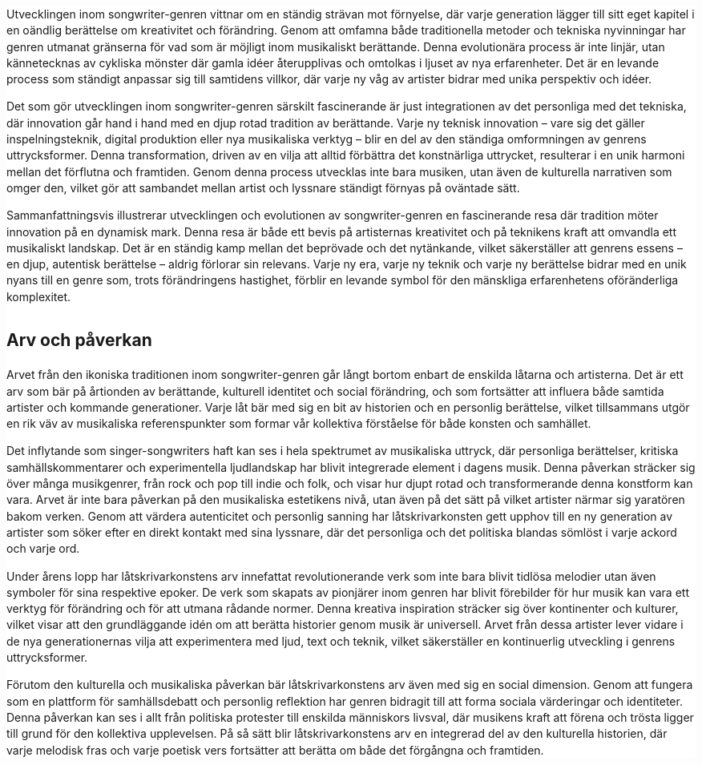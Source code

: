 Utvecklingen inom songwriter-genren vittnar om en ständig strävan mot förnyelse, där varje generation lägger till sitt eget kapitel i en oändlig berättelse om kreativitet och förändring. Genom att omfamna både traditionella metoder och tekniska nyvinningar har genren utmanat gränserna för vad som är möjligt inom musikaliskt berättande. Denna evolutionära process är inte linjär, utan kännetecknas av cykliska mönster där gamla idéer återupplivas och omtolkas i ljuset av nya erfarenheter. Det är en levande process som ständigt anpassar sig till samtidens villkor, där varje ny våg av artister bidrar med unika perspektiv och idéer.  

Det som gör utvecklingen inom songwriter-genren särskilt fascinerande är just integrationen av det personliga med det tekniska, där innovation går hand i hand med en djup rotad tradition av berättande. Varje ny teknisk innovation – vare sig det gäller inspelningsteknik, digital produktion eller nya musikaliska verktyg – blir en del av den ständiga omformningen av genrens uttrycksformer. Denna transformation, driven av en vilja att alltid förbättra det konstnärliga uttrycket, resulterar i en unik harmoni mellan det förflutna och framtiden. Genom denna process utvecklas inte bara musiken, utan även de kulturella narrativen som omger den, vilket gör att sambandet mellan artist och lyssnare ständigt förnyas på oväntade sätt.  

Sammanfattningsvis illustrerar utvecklingen och evolutionen av songwriter-genren en fascinerande resa där tradition möter innovation på en dynamisk mark. Denna resa är både ett bevis på artisternas kreativitet och på teknikens kraft att omvandla ett musikaliskt landskap. Det är en ständig kamp mellan det beprövade och det nytänkande, vilket säkerställer att genrens essens – en djup, autentisk berättelse – aldrig förlorar sin relevans. Varje ny era, varje ny teknik och varje ny berättelse bidrar med en unik nyans till en genre som, trots förändringens hastighet, förblir en levande symbol för den mänskliga erfarenhetens oföränderliga komplexitet.  


## Arv och påverkan

Arvet från den ikoniska traditionen inom songwriter-genren går långt bortom enbart de enskilda låtarna och artisterna. Det är ett arv som bär på årtionden av berättande, kulturell identitet och social förändring, och som fortsätter att influera både samtida artister och kommande generationer. Varje låt bär med sig en bit av historien och en personlig berättelse, vilket tillsammans utgör en rik väv av musikaliska referenspunkter som formar vår kollektiva förståelse för både konsten och samhället.  

Det inflytande som singer-songwriters haft kan ses i hela spektrumet av musikaliska uttryck, där personliga berättelser, kritiska samhällskommentarer och experimentella ljudlandskap har blivit integrerade element i dagens musik. Denna påverkan sträcker sig över många musikgenrer, från rock och pop till indie och folk, och visar hur djupt rotad och transformerande denna konstform kan vara. Arvet är inte bara påverkan på den musikaliska estetikens nivå, utan även på det sätt på vilket artister närmar sig yaratören bakom verken. Genom att värdera autenticitet och personlig sanning har låtskrivarkonsten gett upphov till en ny generation av artister som söker efter en direkt kontakt med sina lyssnare, där det personliga och det politiska blandas sömlöst i varje ackord och varje ord.  

Under årens lopp har låtskrivarkonstens arv innefattat revolutionerande verk som inte bara blivit tidlösa melodier utan även symboler för sina respektive epoker. De verk som skapats av pionjärer inom genren har blivit förebilder för hur musik kan vara ett verktyg för förändring och för att utmana rådande normer. Denna kreativa inspiration sträcker sig över kontinenter och kulturer, vilket visar att den grundläggande idén om att berätta historier genom musik är universell. Arvet från dessa artister lever vidare i de nya generationernas vilja att experimentera med ljud, text och teknik, vilket säkerställer en kontinuerlig utveckling i genrens uttrycksformer.  

Förutom den kulturella och musikaliska påverkan bär låtskrivarkonstens arv även med sig en social dimension. Genom att fungera som en plattform för samhällsdebatt och personlig reflektion har genren bidragit till att forma sociala värderingar och identiteter. Denna påverkan kan ses i allt från politiska protester till enskilda människors livsval, där musikens kraft att förena och trösta ligger till grund för den kollektiva upplevelsen. På så sätt blir låtskrivarkonstens arv en integrerad del av den kulturella historien, där varje melodisk fras och varje poetisk vers fortsätter att berätta om både det förgångna och framtiden.  
